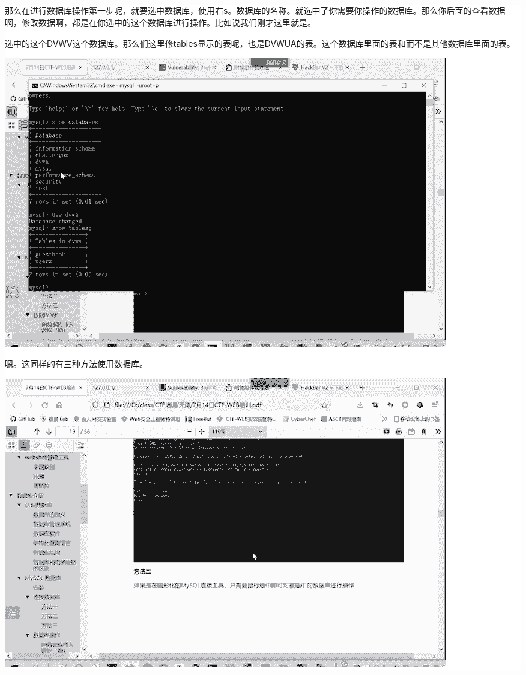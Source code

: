 那么在进行数据库操作第一步呢，就要选中数据库，使用右s。数据库的名称。就选中了你需要你操作的数据库。那么你后面的查看数据啊，修改数据啊，都是在你选中的这个数据库进行操作。比如说我们刚才这里就是。

选中的这个DVWV这个数据库。那么们这里修tables显示的表呢，也是DVWUA的表。这个数据库里面的表和而不是其他数据库里面的表。



![](img/65e6602269b10bbf4a95d8dd9f1faa33_4.png)

嗯。这同样的有三种方法使用数据库。

![](img/65e6602269b10bbf4a95d8dd9f1faa33_6.png)
